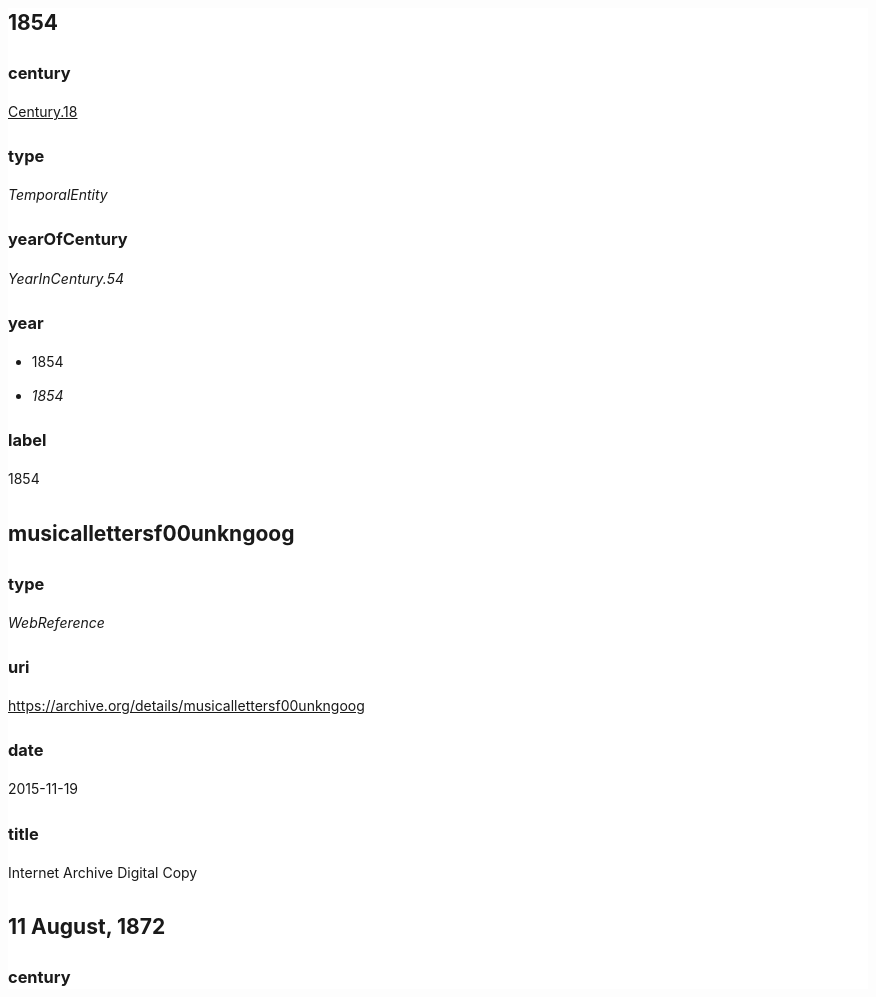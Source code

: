 ## 1854

### century


[Century.18](#Century.18)

### type


*TemporalEntity*

### yearOfCentury


*YearInCentury.54*

### year

 - 1854

 - *1854*

### label


1854

## musicallettersf00unkngoog

### type


*WebReference*

### uri


https://archive.org/details/musicallettersf00unkngoog

### date


2015-11-19

### title


Internet Archive Digital Copy

## 11 August, 1872

### century


